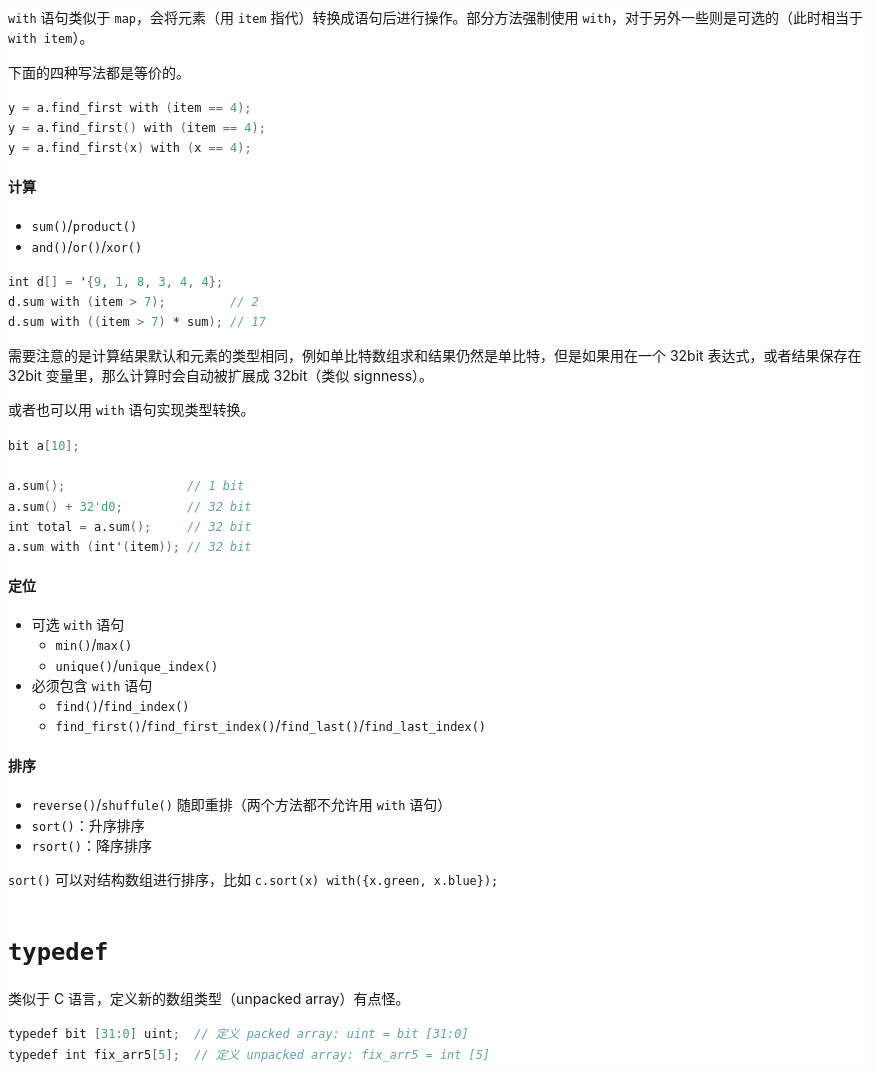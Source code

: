 `with` 语句类似于 `map`，会将元素（用 `item` 指代）转换成语句后进行操作。部分方法强制使用 `with`，对于另外一些则是可选的（此时相当于 `with item`）。

下面的四种写法都是等价的。

```verilog
y = a.find_first with (item == 4);
y = a.find_first() with (item == 4);
y = a.find_first(x) with (x == 4);
```

#### 计算

- `sum()`/`product()`
- `and()`/`or()`/`xor()`

```verilog
int d[] = '{9, 1, 8, 3, 4, 4};
d.sum with (item > 7);         // 2
d.sum with ((item > 7) * sum); // 17
```

需要注意的是计算结果默认和元素的类型相同，例如单比特数组求和结果仍然是单比特，但是如果用在一个 32bit 表达式，或者结果保存在 32bit 变量里，那么计算时会自动被扩展成 32bit（类似 signness）。

或者也可以用  `with` 语句实现类型转换。

```verilog
bit a[10];

a.sum();                 // 1 bit
a.sum() + 32'd0;         // 32 bit
int total = a.sum();     // 32 bit
a.sum with (int'(item)); // 32 bit
```

#### 定位

- 可选 `with` 语句
  - `min()`/`max()`
  - `unique()`/`unique_index()`
- 必须包含 `with` 语句
  - `find()`/`find_index()`
  - `find_first()`/`find_first_index()`/`find_last()`/`find_last_index()`

#### 排序

- `reverse()`/`shuffule()` 随即重排（两个方法都不允许用 `with` 语句）
- `sort()`：升序排序
- `rsort()`：降序排序

`sort()` 可以对结构数组进行排序，比如 `c.sort(x) with({x.green, x.blue});`

# `typedef`

类似于 C 语言，定义新的数组类型（unpacked array）有点怪。

```verilog
typedef bit [31:0] uint;  // 定义 packed array: uint = bit [31:0]
typedef int fix_arr5[5];  // 定义 unpacked array: fix_arr5 = int [5]
```
